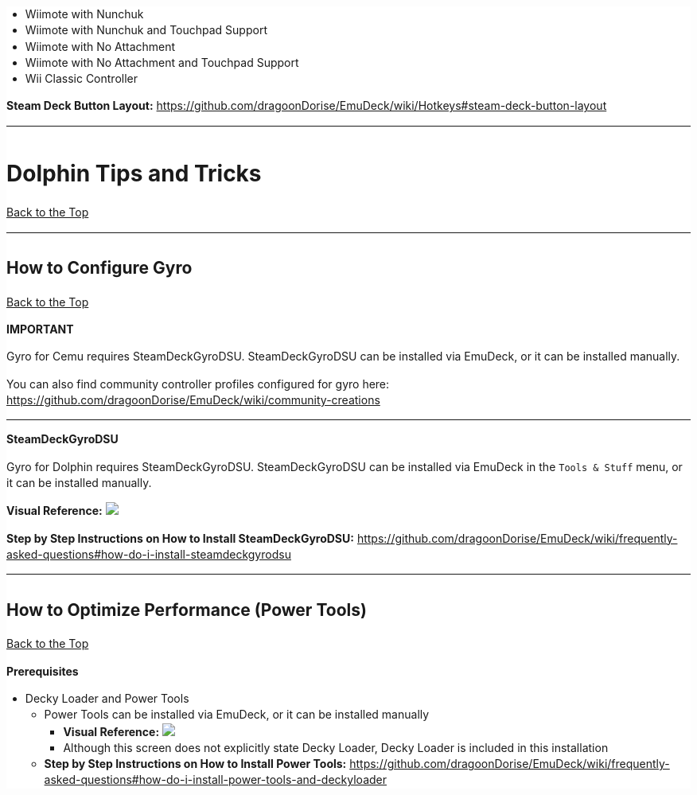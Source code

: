 * Wiimote with Nunchuk
* Wiimote with Nunchuk and Touchpad Support
* Wiimote with No Attachment
* Wiimote with No Attachment and Touchpad Support
* Wii Classic Controller

**Steam Deck Button Layout:** https://github.com/dragoonDorise/EmuDeck/wiki/Hotkeys#steam-deck-button-layout

***

# Dolphin Tips and Tricks
[Back to the Top](https://github.com/dragoonDorise/EmuDeck/wiki/dolphin#dolphin-table-of-contents)


***

## How to Configure Gyro
[Back to the Top](https://github.com/dragoonDorise/EmuDeck/wiki/dolphin#dolphin-table-of-contents)

**IMPORTANT** 

Gyro for Cemu requires SteamDeckGyroDSU. SteamDeckGyroDSU can be installed via EmuDeck, or it can be installed manually.

You can also find community controller profiles configured for gyro here: https://github.com/dragoonDorise/EmuDeck/wiki/community-creations

***

**SteamDeckGyroDSU**

Gyro for Dolphin requires SteamDeckGyroDSU. SteamDeckGyroDSU can be installed via EmuDeck in the `Tools & Stuff` menu, or it can be installed manually.

**Visual Reference:** <img src="https://user-images.githubusercontent.com/108900299/203438190-68cd4120-c416-4af0-a48f-069afeebe7f5.png" height="400"> 

**Step by Step Instructions on How to Install SteamDeckGyroDSU:** https://github.com/dragoonDorise/EmuDeck/wiki/frequently-asked-questions#how-do-i-install-steamdeckgyrodsu


***

## How to Optimize Performance (Power Tools)
[Back to the Top](https://github.com/dragoonDorise/EmuDeck/wiki/dolphin#dolphin-table-of-contents)

**Prerequisites**

* Decky Loader and Power Tools
  * Power Tools can be installed via EmuDeck, or it can be installed manually
     * **Visual Reference:** <img src="https://user-images.githubusercontent.com/108900299/203443895-be44fb04-e855-4cdf-a45e-23e339ac5fc9.png" height="400"> 
     * Although this screen does not explicitly state Decky Loader, Decky Loader is included in this installation
  *  **Step by Step Instructions on How to Install Power Tools:** https://github.com/dragoonDorise/EmuDeck/wiki/frequently-asked-questions#how-do-i-install-power-tools-and-deckyloader

